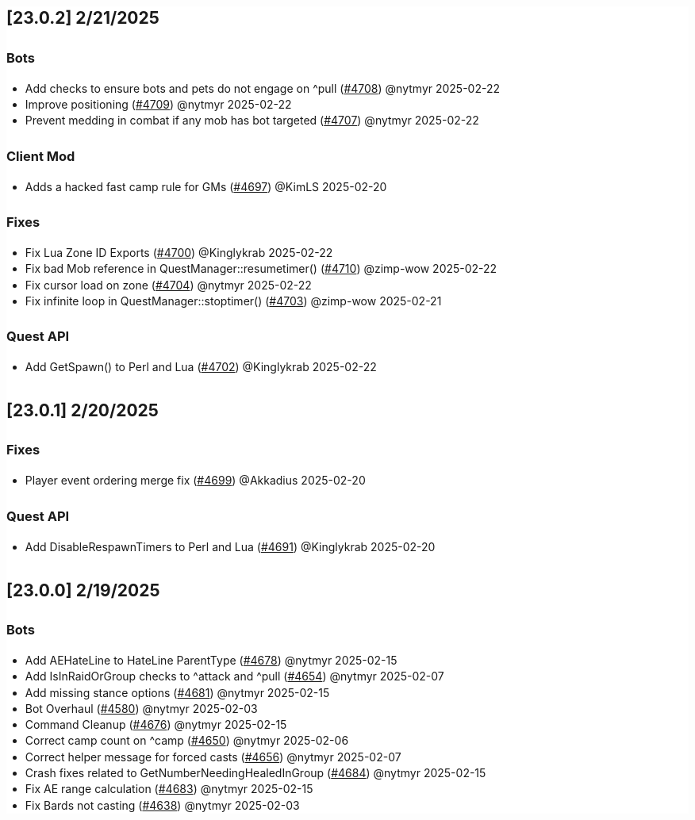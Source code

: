 ## [23.0.2] 2/21/2025

### Bots

* Add checks to ensure bots and pets do not engage on ^pull ([#4708](https://github.com/EQEmu/Server/pull/4708)) @nytmyr 2025-02-22
* Improve positioning ([#4709](https://github.com/EQEmu/Server/pull/4709)) @nytmyr 2025-02-22
* Prevent medding in combat if any mob has bot targeted ([#4707](https://github.com/EQEmu/Server/pull/4707)) @nytmyr 2025-02-22

### Client Mod

* Adds a hacked fast camp rule for GMs ([#4697](https://github.com/EQEmu/Server/pull/4697)) @KimLS 2025-02-20

### Fixes

* Fix Lua Zone ID Exports ([#4700](https://github.com/EQEmu/Server/pull/4700)) @Kinglykrab 2025-02-22
* Fix bad Mob reference in QuestManager::resumetimer() ([#4710](https://github.com/EQEmu/Server/pull/4710)) @zimp-wow 2025-02-22
* Fix cursor load on zone ([#4704](https://github.com/EQEmu/Server/pull/4704)) @nytmyr 2025-02-22
* Fix infinite loop in QuestManager::stoptimer() ([#4703](https://github.com/EQEmu/Server/pull/4703)) @zimp-wow 2025-02-21

### Quest API

* Add GetSpawn() to Perl and Lua ([#4702](https://github.com/EQEmu/Server/pull/4702)) @Kinglykrab 2025-02-22

## [23.0.1] 2/20/2025

### Fixes

* Player event ordering merge fix ([#4699](https://github.com/EQEmu/Server/pull/4699)) @Akkadius 2025-02-20

### Quest API

* Add DisableRespawnTimers to Perl and Lua ([#4691](https://github.com/EQEmu/Server/pull/4691)) @Kinglykrab 2025-02-20

## [23.0.0] 2/19/2025

### Bots

* Add AEHateLine to HateLine ParentType ([#4678](https://github.com/EQEmu/Server/pull/4678)) @nytmyr 2025-02-15
* Add IsInRaidOrGroup checks to ^attack and ^pull ([#4654](https://github.com/EQEmu/Server/pull/4654)) @nytmyr 2025-02-07
* Add missing stance options ([#4681](https://github.com/EQEmu/Server/pull/4681)) @nytmyr 2025-02-15
* Bot Overhaul ([#4580](https://github.com/EQEmu/Server/pull/4580)) @nytmyr 2025-02-03
* Command Cleanup ([#4676](https://github.com/EQEmu/Server/pull/4676)) @nytmyr 2025-02-15
* Correct camp count on ^camp ([#4650](https://github.com/EQEmu/Server/pull/4650)) @nytmyr 2025-02-06
* Correct helper message for forced casts ([#4656](https://github.com/EQEmu/Server/pull/4656)) @nytmyr 2025-02-07
* Crash fixes related to GetNumberNeedingHealedInGroup ([#4684](https://github.com/EQEmu/Server/pull/4684)) @nytmyr 2025-02-15
* Fix AE range calculation ([#4683](https://github.com/EQEmu/Server/pull/4683)) @nytmyr 2025-02-15
* Fix Bards not casting ([#4638](https://github.com/EQEmu/Server/pull/4638)) @nytmyr 2025-02-03